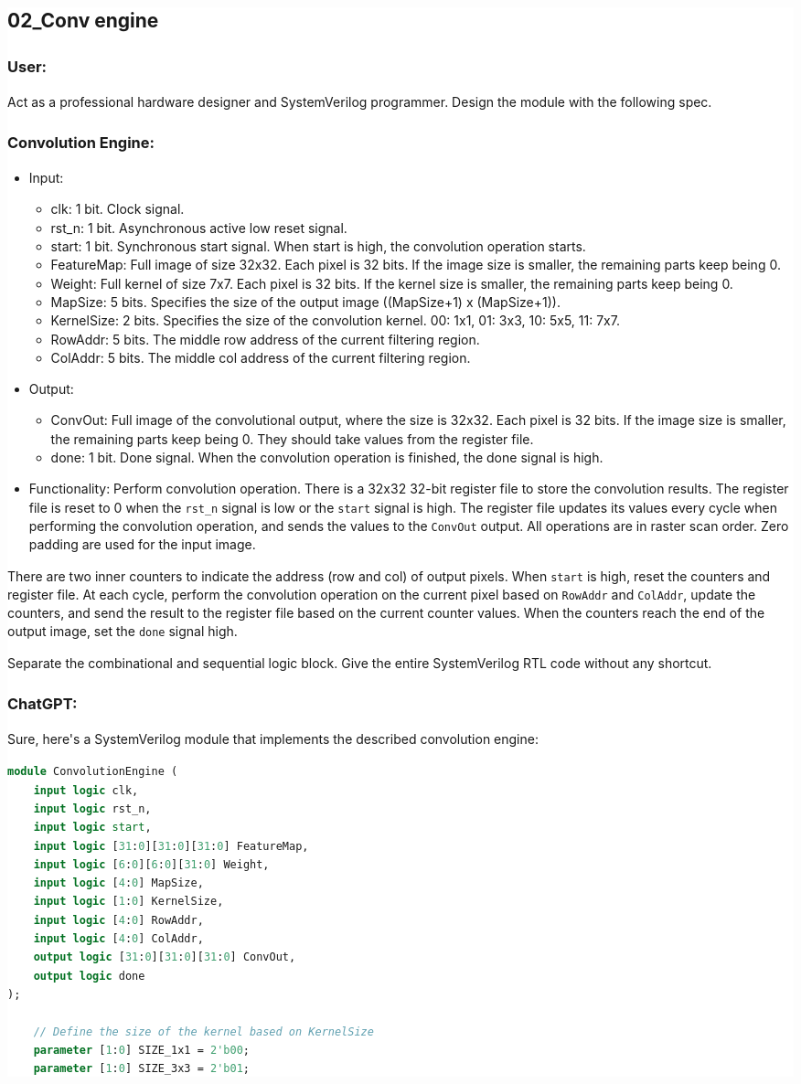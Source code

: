## 02_Conv engine
### User:
Act as a professional hardware designer and SystemVerilog programmer. Design the module with the following spec.

### Convolution Engine:

- Input:
  - clk: 1 bit. Clock signal.
  - rst_n: 1 bit. Asynchronous active low reset signal.
  - start: 1 bit. Synchronous start signal. When start is high, the convolution operation starts.
  - FeatureMap: Full image of size 32x32. Each pixel is 32 bits. If the image size is smaller, the remaining parts keep being 0.
  - Weight: Full kernel of size 7x7. Each pixel is 32 bits. If the kernel size is smaller, the remaining parts keep being 0.
  - MapSize: 5 bits. Specifies the size of the output image ((MapSize+1) x (MapSize+1)).
  - KernelSize: 2 bits. Specifies the size of the convolution kernel. 00: 1x1, 01: 3x3, 10: 5x5, 11: 7x7.
  - RowAddr: 5 bits. The middle row address of the current filtering region.
  - ColAddr: 5 bits. The middle col address of the current filtering region.

- Output:
  - ConvOut: Full image of the convolutional output, where the size is 32x32. Each pixel is 32 bits. If the image size is smaller, the remaining parts keep being 0. They should take values from the register file.
  - done: 1 bit. Done signal. When the convolution operation is finished, the done signal is high.

- Functionality:
Perform convolution operation. There is a 32x32 32-bit register file to store the convolution results. The register file is reset to 0 when the `rst_n` signal is low or the `start` signal is high. The register file updates its values every cycle when performing the convolution operation, and sends the values to the `ConvOut` output. All operations are in raster scan order. Zero padding are used for the input image.

There are two inner counters to indicate the address (row and col) of output pixels. When `start` is high, reset the counters and register file. At each cycle, perform the convolution operation on the current pixel based on `RowAddr` and `ColAddr`, update the counters, and send the result to the register file based on the current counter values. When the counters reach the end of the output image, set the `done` signal high.

Separate the combinational and sequential logic block. Give the entire SystemVerilog RTL code without any shortcut.

### ChatGPT:
Sure, here's a SystemVerilog module that implements the described convolution engine:

```systemverilog
module ConvolutionEngine (
    input logic clk,
    input logic rst_n,
    input logic start,
    input logic [31:0][31:0][31:0] FeatureMap,
    input logic [6:0][6:0][31:0] Weight,
    input logic [4:0] MapSize,
    input logic [1:0] KernelSize,
    input logic [4:0] RowAddr,
    input logic [4:0] ColAddr,
    output logic [31:0][31:0][31:0] ConvOut,
    output logic done
);

    // Define the size of the kernel based on KernelSize
    parameter [1:0] SIZE_1x1 = 2'b00;
    parameter [1:0] SIZE_3x3 = 2'b01;
```